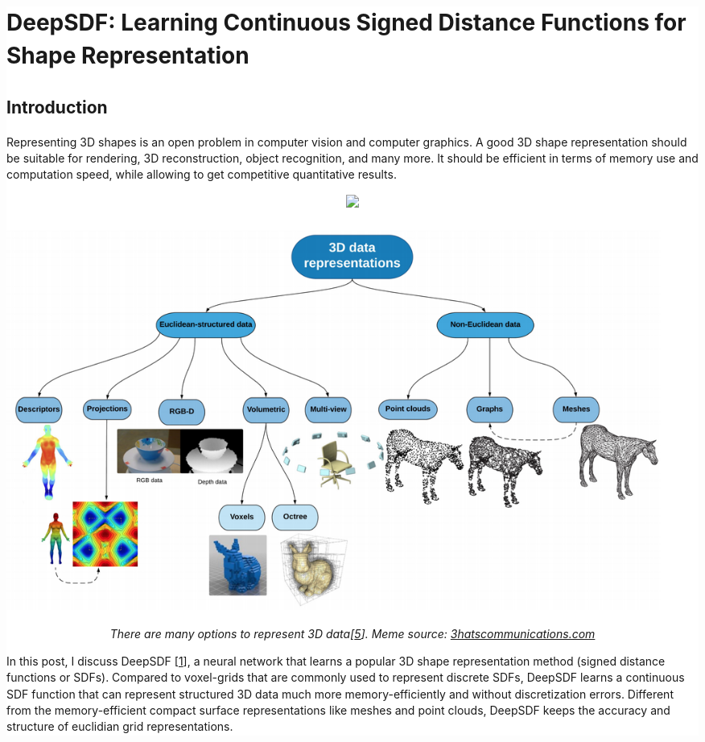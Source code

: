 # DeepSDF: Learning Continuous Signed Distance Functions for Shape Representation

## Introduction

Representing 3D shapes is an open problem in computer vision and computer graphics. A good 3D shape representation should be suitable for rendering, 3D reconstruction, object recognition, and many more. It should be efficient in terms of memory use and computation speed, while allowing to get competitive quantitative results.
<p align="center">
<img src="https://www.3hatscommunications.com/wp-content/uploads/2016/10/what-do-i-choose-too-many-options.png" width="200"/>
<img src="Images/Representations.png" />
<em>There are many options to represent 3D data[<a href="#c5">5</a>]. Meme source: <a href="https://www.3hatscommunications.com/wp-content/uploads/2016/10/what-do-i-choose-too-many-options.png">3hatscommunications.com</a></em>
</p>

In this post, I discuss DeepSDF [<a href="#c1">1</a>], a neural network that learns a popular 3D shape representation method (signed distance functions or SDFs). Compared to voxel-grids that are commonly used to represent discrete SDFs, DeepSDF learns a continuous SDF function that can represent structured 3D data much more memory-efficiently and without discretization errors. Different from the memory-efficient compact surface representations like meshes and point clouds, DeepSDF keeps the accuracy and structure of euclidian grid representations.
